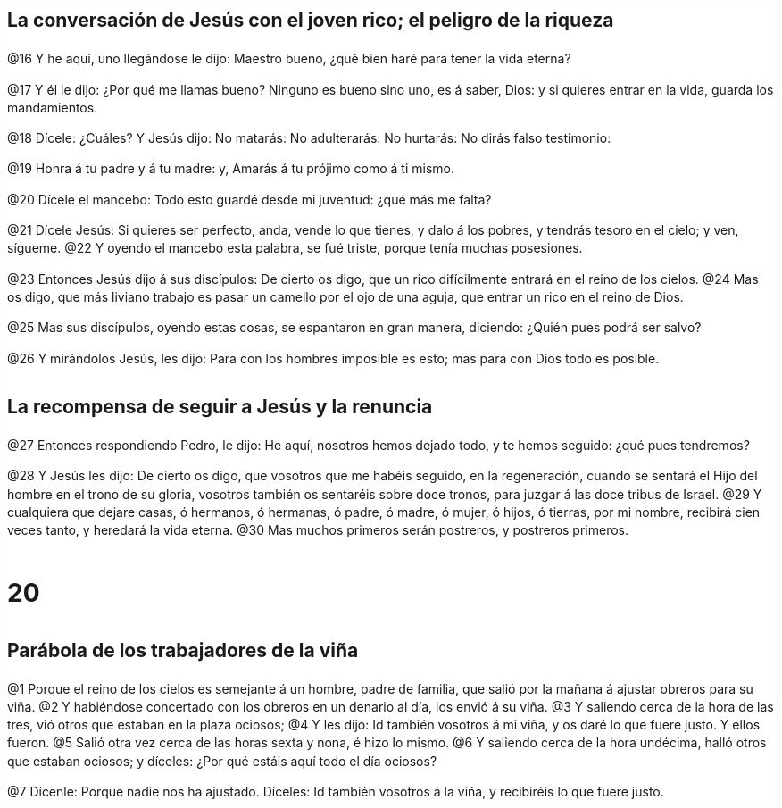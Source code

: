 ## La conversación de Jesús con el joven rico; el peligro de la riqueza
@16 Y he aquí, uno llegándose le dijo: Maestro bueno, ¿qué bien haré para tener la vida eterna?

@17 Y él le dijo: ¿Por qué me llamas bueno? Ninguno es bueno sino uno, es á saber, Dios: y si quieres entrar en la vida, guarda los mandamientos.

@18 Dícele: ¿Cuáles? Y Jesús dijo: No matarás: No adulterarás: No hurtarás: No dirás falso testimonio:

@19 Honra á tu padre y á tu madre: y, Amarás á tu prójimo como á ti mismo.

@20 Dícele el mancebo: Todo esto guardé desde mi juventud: ¿qué más me falta?

@21 Dícele Jesús: Si quieres ser perfecto, anda, vende lo que tienes, y dalo á los pobres, y tendrás tesoro en el cielo; y ven, sígueme. 
@22 Y oyendo el mancebo esta palabra, se fué triste, porque tenía muchas posesiones.

@23 Entonces Jesús dijo á sus discípulos: De cierto os digo, que un rico difícilmente entrará en el reino de los cielos. 
@24 Mas os digo, que más liviano trabajo es pasar un camello por el ojo de una aguja, que entrar un rico en el reino de Dios.

@25 Mas sus discípulos, oyendo estas cosas, se espantaron en gran manera, diciendo: ¿Quién pues podrá ser salvo?

@26 Y mirándolos Jesús, les dijo: Para con los hombres imposible es esto; mas para con Dios todo es posible.

## La recompensa de seguir a Jesús y la renuncia
@27 Entonces respondiendo Pedro, le dijo: He aquí, nosotros hemos dejado todo, y te hemos seguido: ¿qué pues tendremos?

@28 Y Jesús les dijo: De cierto os digo, que vosotros que me habéis seguido, en la regeneración, cuando se sentará el Hijo del hombre en el trono de su gloria, vosotros también os sentaréis sobre doce tronos, para juzgar á las doce tribus de Israel. 
@29 Y cualquiera que dejare casas, ó hermanos, ó hermanas, ó padre, ó madre, ó mujer, ó hijos, ó tierras, por mi nombre, recibirá cien veces tanto, y heredará la vida eterna. 
@30 Mas muchos primeros serán postreros, y postreros primeros. 

# 20 
## Parábola de los trabajadores de la viña
@1 Porque el reino de los cielos es semejante á un hombre, padre de familia, que salió por la mañana á ajustar obreros para su viña. 
@2 Y habiéndose concertado con los obreros en un denario al día, los envió á su viña. 
@3 Y saliendo cerca de la hora de las tres, vió otros que estaban en la plaza ociosos; 
@4 Y les dijo: Id también vosotros á mi viña, y os daré lo que fuere justo. Y ellos fueron. 
@5 Salió otra vez cerca de las horas sexta y nona, é hizo lo mismo. 
@6 Y saliendo cerca de la hora undécima, halló otros que estaban ociosos; y díceles: ¿Por qué estáis aquí todo el día ociosos?

@7 Dícenle: Porque nadie nos ha ajustado. Díceles: Id también vosotros á la viña, y recibiréis lo que fuere justo.
